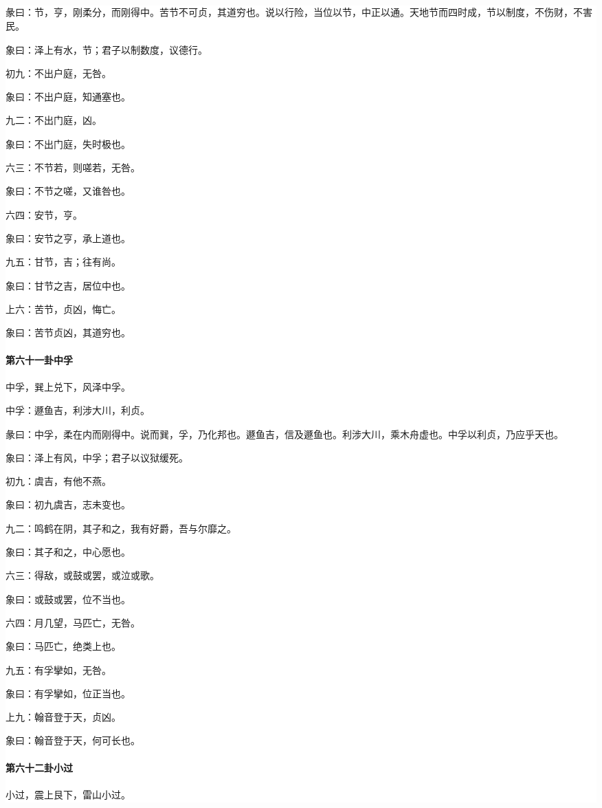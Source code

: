 彖曰：节，亨，刚柔分，而刚得中。苦节不可贞，其道穷也。说以行险，当位以节，中正以通。天地节而四时成，节以制度，不伤财，不害民。

象曰：泽上有水，节；君子以制数度，议德行。

初九：不出户庭，无咎。

象曰：不出户庭，知通塞也。

九二：不出门庭，凶。

象曰：不出门庭，失时极也。

六三：不节若，则嗟若，无咎。

象曰：不节之嗟，又谁咎也。

六四：安节，亨。

象曰：安节之亨，承上道也。

九五：甘节，吉；往有尚。

象曰：甘节之吉，居位中也。

上六：苦节，贞凶，悔亡。

象曰：苦节贞凶，其道穷也。

#### 第六十一卦中孚

中孚，巽上兑下，风泽中孚。

中孚：遯鱼吉，利涉大川，利贞。

彖曰：中孚，柔在内而刚得中。说而巽，孚，乃化邦也。遯鱼吉，信及遯鱼也。利涉大川，乘木舟虚也。中孚以利贞，乃应乎天也。

象曰：泽上有风，中孚；君子以议狱缓死。

初九：虞吉，有他不燕。

象曰：初九虞吉，志未变也。

九二：鸣鹤在阴，其子和之，我有好爵，吾与尔靡之。

象曰：其子和之，中心愿也。

六三：得敌，或鼓或罢，或泣或歌。

象曰：或鼓或罢，位不当也。

六四：月几望，马匹亡，无咎。

象曰：马匹亡，绝类上也。

九五：有孚攣如，无咎。

象曰：有孚攣如，位正当也。

上九：翰音登于天，贞凶。

象曰：翰音登于天，何可长也。

#### 第六十二卦小过

小过，震上艮下，雷山小过。
